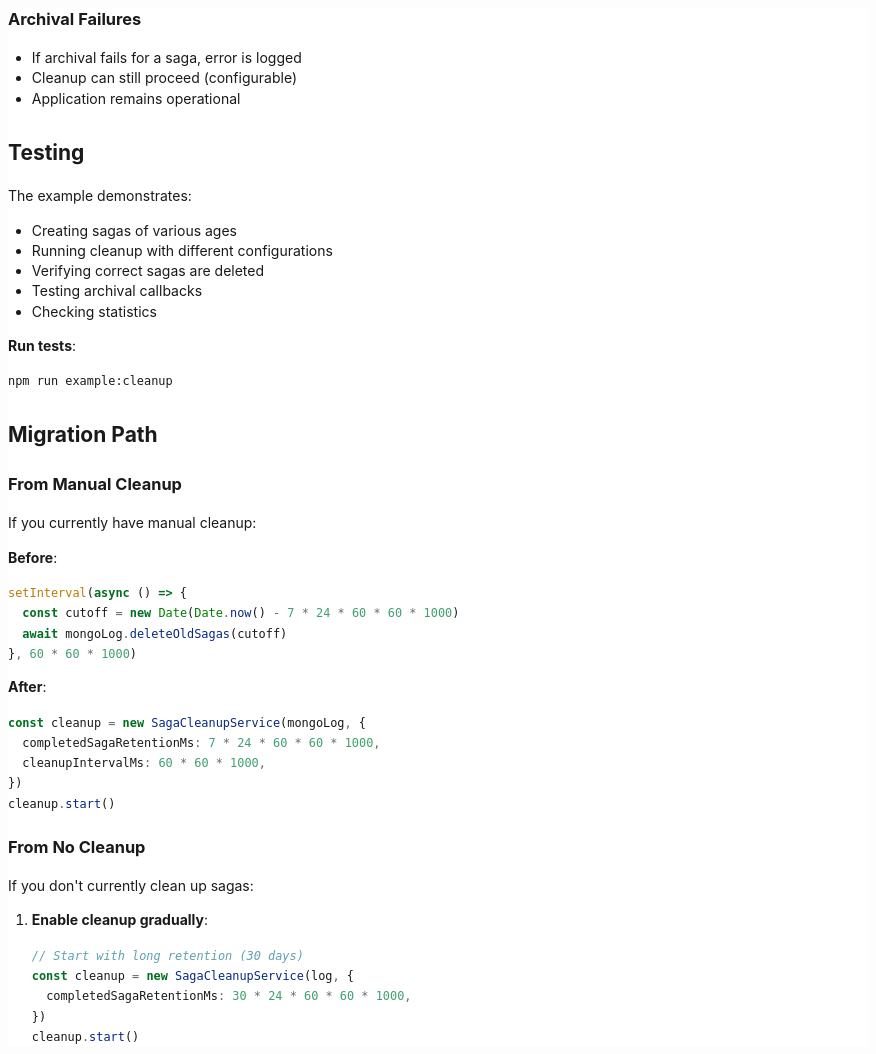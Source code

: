 ### Archival Failures

- If archival fails for a saga, error is logged
- Cleanup can still proceed (configurable)
- Application remains operational

## Testing

The example demonstrates:
- Creating sagas of various ages
- Running cleanup with different configurations
- Verifying correct sagas are deleted
- Testing archival callbacks
- Checking statistics

**Run tests**:
```bash
npm run example:cleanup
```

## Migration Path

### From Manual Cleanup

If you currently have manual cleanup:

**Before**:
```typescript
setInterval(async () => {
  const cutoff = new Date(Date.now() - 7 * 24 * 60 * 60 * 1000)
  await mongoLog.deleteOldSagas(cutoff)
}, 60 * 60 * 1000)
```

**After**:
```typescript
const cleanup = new SagaCleanupService(mongoLog, {
  completedSagaRetentionMs: 7 * 24 * 60 * 60 * 1000,
  cleanupIntervalMs: 60 * 60 * 1000,
})
cleanup.start()
```

### From No Cleanup

If you don't currently clean up sagas:

1. **Enable cleanup gradually**:
   ```typescript
   // Start with long retention (30 days)
   const cleanup = new SagaCleanupService(log, {
     completedSagaRetentionMs: 30 * 24 * 60 * 60 * 1000,
   })
   cleanup.start()
   ```
